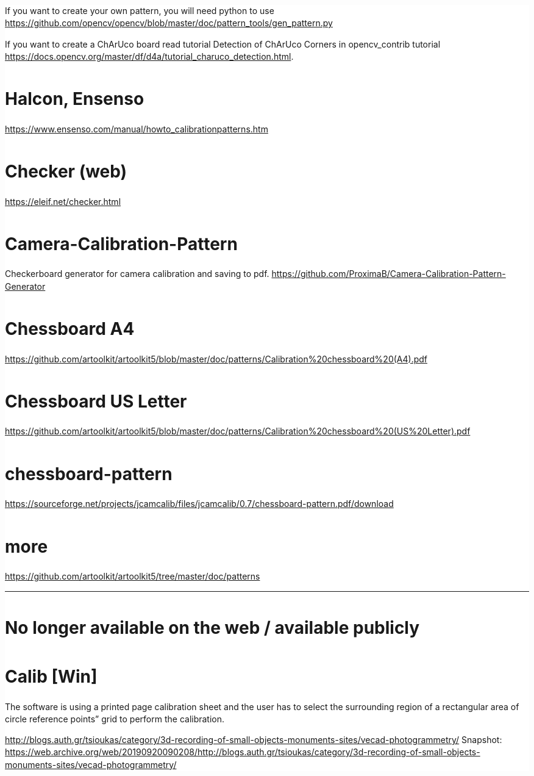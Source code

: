 If you want to create your own pattern, you will need python to use https://github.com/opencv/opencv/blob/master/doc/pattern_tools/gen_pattern.py

If you want to create a ChArUco board read tutorial Detection of ChArUco Corners in opencv_contrib tutorial https://docs.opencv.org/master/df/d4a/tutorial_charuco_detection.html. 

# Halcon, Ensenso

https://www.ensenso.com/manual/howto_calibrationpatterns.htm

# Checker (web)

https://eleif.net/checker.html

# Camera-Calibration-Pattern
Checkerboard generator for camera calibration and saving to pdf.
https://github.com/ProximaB/Camera-Calibration-Pattern-Generator

# Chessboard A4
https://github.com/artoolkit/artoolkit5/blob/master/doc/patterns/Calibration%20chessboard%20(A4).pdf

# Chessboard US Letter
https://github.com/artoolkit/artoolkit5/blob/master/doc/patterns/Calibration%20chessboard%20(US%20Letter).pdf

# chessboard-pattern
https://sourceforge.net/projects/jcamcalib/files/jcamcalib/0.7/chessboard-pattern.pdf/download

# more
https://github.com/artoolkit/artoolkit5/tree/master/doc/patterns



----

# No longer available on the web / available publicly

# Calib [Win]

The software is using a printed page calibration sheet and the user has to select the surrounding region of a rectangular area of circle reference points” grid to perform the calibration.

http://blogs.auth.gr/tsioukas/category/3d-recording-of-small-objects-monuments-sites/vecad-photogrammetry/
Snapshot: https://web.archive.org/web/20190920090208/http://blogs.auth.gr/tsioukas/category/3d-recording-of-small-objects-monuments-sites/vecad-photogrammetry/
